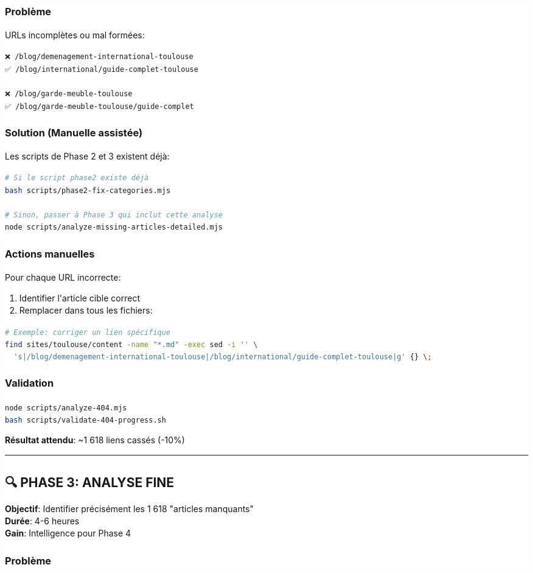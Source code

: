 ### Problème

URLs incomplètes ou mal formées:

```markdown
❌ /blog/demenagement-international-toulouse
✅ /blog/international/guide-complet-toulouse

❌ /blog/garde-meuble-toulouse
✅ /blog/garde-meuble-toulouse/guide-complet
```

### Solution (Manuelle assistée)

Les scripts de Phase 2 et 3 existent déjà:

```bash
# Si le script phase2 existe déjà
bash scripts/phase2-fix-categories.mjs

# Sinon, passer à Phase 3 qui inclut cette analyse
node scripts/analyze-missing-articles-detailed.mjs
```

### Actions manuelles

Pour chaque URL incorrecte:

1. Identifier l'article cible correct
2. Remplacer dans tous les fichiers:

```bash
# Exemple: corriger un lien spécifique
find sites/toulouse/content -name "*.md" -exec sed -i '' \
  's|/blog/demenagement-international-toulouse|/blog/international/guide-complet-toulouse|g' {} \;
```

### Validation

```bash
node scripts/analyze-404.mjs
bash scripts/validate-404-progress.sh
```

**Résultat attendu**: ~1 618 liens cassés (-10%)

---

## 🔍 PHASE 3: ANALYSE FINE

**Objectif**: Identifier précisément les 1 618 "articles manquants"  
**Durée**: 4-6 heures  
**Gain**: Intelligence pour Phase 4

### Problème
